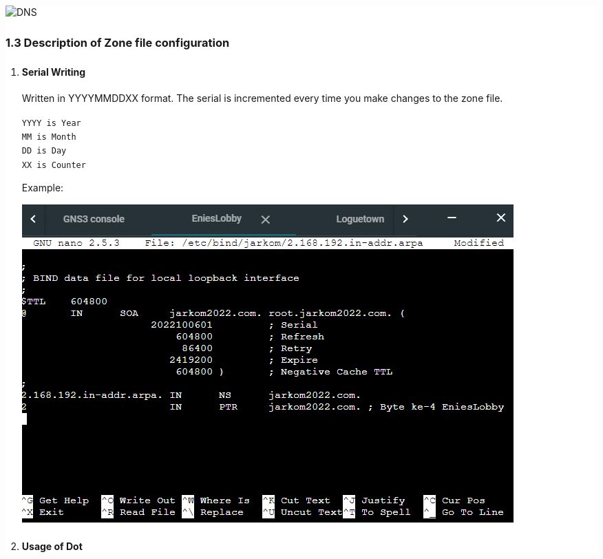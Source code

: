 ![DNS](images/25.png)



### 1.3 Description of Zone file configuration

1. #### Serial Writing

   Written in YYYYMMDDXX format. The serial is incremented every time you make changes to the zone file.

   ```
   YYYY is Year
   MM is Month
   DD is Day
   XX is Counter
   ```

   Example:

   ![DNS](images/7-1.png)

2. #### Usage of Dot
